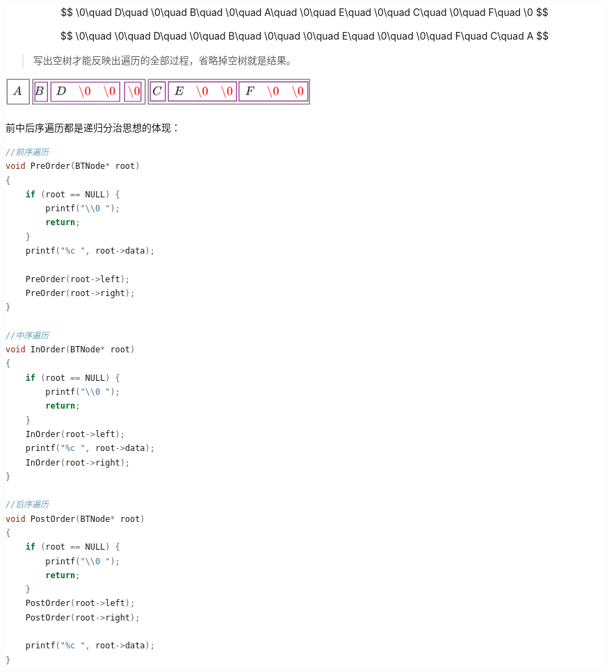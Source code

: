 $$
\0\quad D\quad \0\quad B\quad \0\quad A\quad \0\quad E\quad \0\quad C\quad \0\quad F\quad \0
$$

$$
\0\quad \0\quad D\quad \0\quad B\quad \0\quad \0\quad E\quad \0\quad \0\quad F\quad C\quad A
$$

> 写出空树才能反映出遍历的全部过程，省略掉空树就是结果。

<img src="二叉树.assets/二叉树递归遍历拆分.png" style="zoom:50%;" />

前中后序遍历都是递归分治思想的体现：

~~~c
//前序遍历
void PreOrder(BTNode* root) 
{
	if (root == NULL) {
		printf("\\0 ");
		return;
	}
	printf("%c ", root->data);
    
	PreOrder(root->left);
	PreOrder(root->right);
}

//中序遍历
void InOrder(BTNode* root) 
{
	if (root == NULL) {
		printf("\\0 ");
		return;
	}
	InOrder(root->left);
	printf("%c ", root->data);
    InOrder(root->right);
}

//后序遍历
void PostOrder(BTNode* root) 
{
	if (root == NULL) {
		printf("\\0 ");
		return;
	}
	PostOrder(root->left);
	PostOrder(root->right);
	
    printf("%c ", root->data);
}
~~~
